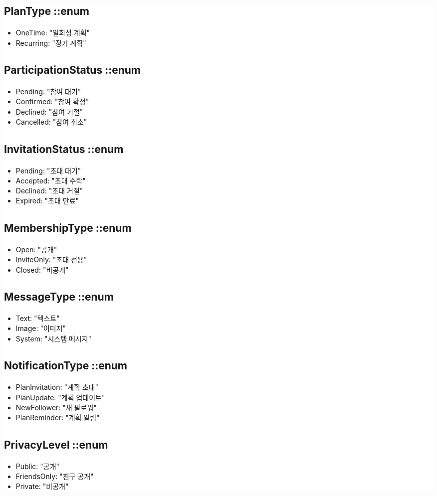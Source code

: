 ## PlanType ::enum
- OneTime: "일회성 계획"
- Recurring: "정기 계획"

## ParticipationStatus ::enum
- Pending: "참여 대기"
- Confirmed: "참여 확정"
- Declined: "참여 거절"
- Cancelled: "참여 취소"

## InvitationStatus ::enum
- Pending: "초대 대기"
- Accepted: "초대 수락"
- Declined: "초대 거절"
- Expired: "초대 만료"

## MembershipType ::enum
- Open: "공개"
- InviteOnly: "초대 전용"
- Closed: "비공개"

## MessageType ::enum
- Text: "텍스트"
- Image: "이미지"
- System: "시스템 메시지"

## NotificationType ::enum
- PlanInvitation: "계획 초대"
- PlanUpdate: "계획 업데이트"
- NewFollower: "새 팔로워"
- PlanReminder: "계획 알림"

## PrivacyLevel ::enum
- Public: "공개"
- FriendsOnly: "친구 공개"
- Private: "비공개"